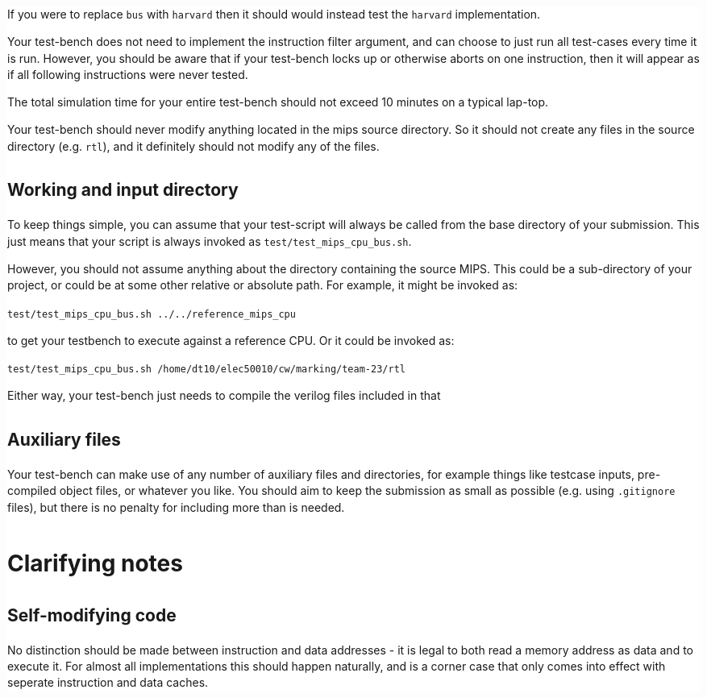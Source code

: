 If you were to replace `bus` with `harvard` then it should would
instead test the `harvard` implementation.

Your test-bench does not need to implement the instruction filter argument,
and can choose to just run all test-cases every time it is run. However, you
should be aware that if your test-bench locks up or otherwise aborts on
one instruction, then it will appear as if all following instructions were
never tested. 

The total simulation time for your entire test-bench should not exceed
10 minutes on a typical lap-top.

Your test-bench should never modify anything located in the mips source directory.
So it should not create any files in the source directory (e.g. `rtl`), and it
definitely should not modify any of the files.

Working and input directory
-----------------

To keep things simple, you can assume that your test-script will always be
called from the base directory of your submission. This just means that
your script is always invoked as `test/test_mips_cpu_bus.sh`.

However, you should not assume anything about the directory containing the
source MIPS. This could be a sub-directory of your project, or could be
at some other relative or absolute path. For example, it might be invoked
as:
```
test/test_mips_cpu_bus.sh ../../reference_mips_cpu
```
to get your testbench to execute against a reference CPU. Or it could
be invoked as:
```
test/test_mips_cpu_bus.sh /home/dt10/elec50010/cw/marking/team-23/rtl
```
Either way, your test-bench just needs to compile the verilog files
included in that 

Auxiliary files
---------------

Your test-bench can make use of any number of auxiliary files and directories,
for example things like testcase inputs, pre-compiled object files, or whatever
you like. You should aim to keep the submission as small as possible (e.g. 
using `.gitignore` files), but there is no penalty for including more than is 
needed.

Clarifying notes
================

Self-modifying code
-------------------

No distinction should be made between instruction and data addresses - it is legal
to both read a memory address as data and to execute it. For almost all implementations
this should happen naturally, and is a corner case that only comes into effect
with seperate instruction and data caches.
